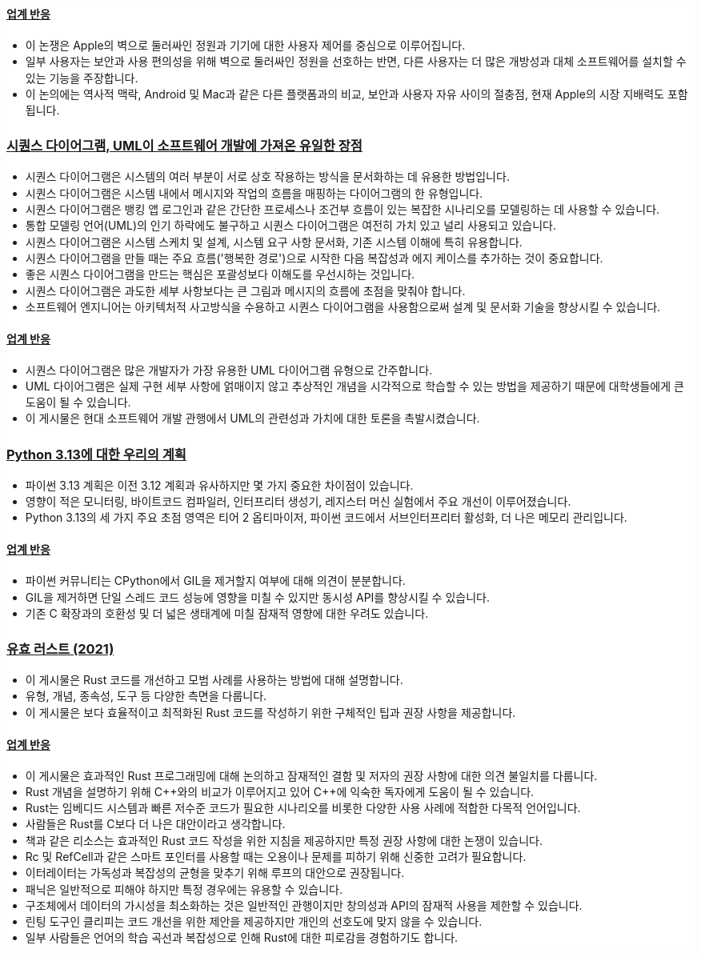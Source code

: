 #### [업계 반응](http://news.ycombinator.com/item?id=36346254)

- 이 논쟁은 Apple의 벽으로 둘러싸인 정원과 기기에 대한 사용자 제어를 중심으로 이루어집니다.
- 일부 사용자는 보안과 사용 편의성을 위해 벽으로 둘러싸인 정원을 선호하는 반면, 다른 사용자는 더 많은 개방성과 대체 소프트웨어를 설치할 수 있는 기능을 주장합니다.
- 이 논의에는 역사적 맥락, Android 및 Mac과 같은 다른 플랫폼과의 비교, 보안과 사용자 자유 사이의 절충점, 현재 Apple의 시장 지배력도 포함됩니다.

### [시퀀스 다이어그램, UML이 소프트웨어 개발에 가져온 유일한 장점](https://www.mermaidchart.com/blog/posts/sequence-diagrams-the-good-thing-uml-brought-to-software-development)

- 시퀀스 다이어그램은 시스템의 여러 부분이 서로 상호 작용하는 방식을 문서화하는 데 유용한 방법입니다.
- 시퀀스 다이어그램은 시스템 내에서 메시지와 작업의 흐름을 매핑하는 다이어그램의 한 유형입니다.
- 시퀀스 다이어그램은 뱅킹 앱 로그인과 같은 간단한 프로세스나 조건부 흐름이 있는 복잡한 시나리오를 모델링하는 데 사용할 수 있습니다.
- 통합 모델링 언어(UML)의 인기 하락에도 불구하고 시퀀스 다이어그램은 여전히 가치 있고 널리 사용되고 있습니다.
- 시퀀스 다이어그램은 시스템 스케치 및 설계, 시스템 요구 사항 문서화, 기존 시스템 이해에 특히 유용합니다.
- 시퀀스 다이어그램을 만들 때는 주요 흐름('행복한 경로')으로 시작한 다음 복잡성과 에지 케이스를 추가하는 것이 중요합니다.
- 좋은 시퀀스 다이어그램을 만드는 핵심은 포괄성보다 이해도를 우선시하는 것입니다.
- 시퀀스 다이어그램은 과도한 세부 사항보다는 큰 그림과 메시지의 흐름에 초점을 맞춰야 합니다.
- 소프트웨어 엔지니어는 아키텍처적 사고방식을 수용하고 시퀀스 다이어그램을 사용함으로써 설계 및 문서화 기술을 향상시킬 수 있습니다.

#### [업계 반응](http://news.ycombinator.com/item?id=36342931)

- 시퀀스 다이어그램은 많은 개발자가 가장 유용한 UML 다이어그램 유형으로 간주합니다.
- UML 다이어그램은 실제 구현 세부 사항에 얽매이지 않고 추상적인 개념을 시각적으로 학습할 수 있는 방법을 제공하기 때문에 대학생들에게 큰 도움이 될 수 있습니다.
- 이 게시물은 현대 소프트웨어 개발 관행에서 UML의 관련성과 가치에 대한 토론을 촉발시켰습니다.

### [Python 3.13에 대한 우리의 계획](https://github.com/faster-cpython/ideas/blob/main/3.13/README.md)

- 파이썬 3.13 계획은 이전 3.12 계획과 유사하지만 몇 가지 중요한 차이점이 있습니다.
- 영향이 적은 모니터링, 바이트코드 컴파일러, 인터프리터 생성기, 레지스터 머신 실험에서 주요 개선이 이루어졌습니다.
- Python 3.13의 세 가지 주요 초점 영역은 티어 2 옵티마이저, 파이썬 코드에서 서브인터프리터 활성화, 더 나은 메모리 관리입니다.

#### [업계 반응](http://news.ycombinator.com/item?id=36339777)

- 파이썬 커뮤니티는 CPython에서 GIL을 제거할지 여부에 대해 의견이 분분합니다.
- GIL을 제거하면 단일 스레드 코드 성능에 영향을 미칠 수 있지만 동시성 API를 향상시킬 수 있습니다.
- 기존 C 확장과의 호환성 및 더 넓은 생태계에 미칠 잠재적 영향에 대한 우려도 있습니다.

### [유효 러스트 (2021)](https://www.lurklurk.org/effective-rust/)

- 이 게시물은 Rust 코드를 개선하고 모범 사례를 사용하는 방법에 대해 설명합니다.
- 유형, 개념, 종속성, 도구 등 다양한 측면을 다룹니다.
- 이 게시물은 보다 효율적이고 최적화된 Rust 코드를 작성하기 위한 구체적인 팁과 권장 사항을 제공합니다.

#### [업계 반응](http://news.ycombinator.com/item?id=36338529)

- 이 게시물은 효과적인 Rust 프로그래밍에 대해 논의하고 잠재적인 결함 및 저자의 권장 사항에 대한 의견 불일치를 다룹니다.
- Rust 개념을 설명하기 위해 C++와의 비교가 이루어지고 있어 C++에 익숙한 독자에게 도움이 될 수 있습니다.
- Rust는 임베디드 시스템과 빠른 저수준 코드가 필요한 시나리오를 비롯한 다양한 사용 사례에 적합한 다목적 언어입니다.
- 사람들은 Rust를 C보다 더 나은 대안이라고 생각합니다.
- 책과 같은 리소스는 효과적인 Rust 코드 작성을 위한 지침을 제공하지만 특정 권장 사항에 대한 논쟁이 있습니다.
- Rc 및 RefCell과 같은 스마트 포인터를 사용할 때는 오용이나 문제를 피하기 위해 신중한 고려가 필요합니다.
- 이터레이터는 가독성과 복잡성의 균형을 맞추기 위해 루프의 대안으로 권장됩니다.
- 패닉은 일반적으로 피해야 하지만 특정 경우에는 유용할 수 있습니다.
- 구조체에서 데이터의 가시성을 최소화하는 것은 일반적인 관행이지만 창의성과 API의 잠재적 사용을 제한할 수 있습니다.
- 린팅 도구인 클리피는 코드 개선을 위한 제안을 제공하지만 개인의 선호도에 맞지 않을 수 있습니다.
- 일부 사람들은 언어의 학습 곡선과 복잡성으로 인해 Rust에 대한 피로감을 경험하기도 합니다.
